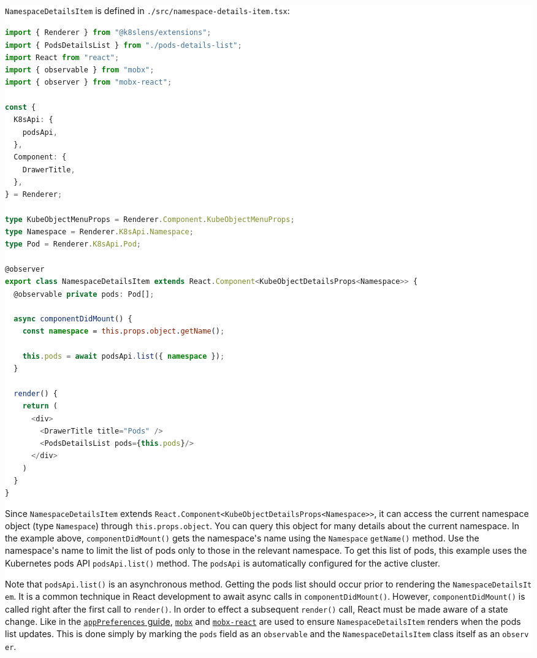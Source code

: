 `NamespaceDetailsItem` is defined in `./src/namespace-details-item.tsx`:

``` typescript
import { Renderer } from "@k8slens/extensions";
import { PodsDetailsList } from "./pods-details-list";
import React from "react";
import { observable } from "mobx";
import { observer } from "mobx-react";

const {
  K8sApi: {
    podsApi,
  },
  Component: {
    DrawerTitle,
  },
} = Renderer;

type KubeObjectMenuProps = Renderer.Component.KubeObjectMenuProps;
type Namespace = Renderer.K8sApi.Namespace;
type Pod = Renderer.K8sApi.Pod;

@observer
export class NamespaceDetailsItem extends React.Component<KubeObjectDetailsProps<Namespace>> {
  @observable private pods: Pod[];

  async componentDidMount() {
    const namespace = this.props.object.getName();

    this.pods = await podsApi.list({ namespace });
  }

  render() {
    return (
      <div>
        <DrawerTitle title="Pods" />
        <PodsDetailsList pods={this.pods}/>
      </div>
    )
  }
}
```

Since `NamespaceDetailsItem` extends `React.Component<KubeObjectDetailsProps<Namespace>>`, it can access the current namespace object (type `Namespace`) through `this.props.object`.
You can query this object for many details about the current namespace.
In the example above, `componentDidMount()` gets the namespace's name using the `Namespace` `getName()` method.
Use the namespace's name to limit the list of pods only to those in the relevant namespace.
To get this list of pods, this example uses the Kubernetes pods API `podsApi.list()` method.
The `podsApi` is automatically configured for the active cluster.

Note that `podsApi.list()` is an asynchronous method.
Getting the pods list should occur prior to rendering the `NamespaceDetailsItem`.
It is a common technique in React development to await async calls in `componentDidMount()`.
However, `componentDidMount()` is called right after the first call to `render()`.
In order to effect a subsequent `render()` call, React must be made aware of a state change.
Like in the [`appPreferences` guide](#apppreferences), [`mobx`](https://mobx.js.org/README.html) and [`mobx-react`](https://github.com/mobxjs/mobx-react#mobx-react) are used to ensure `NamespaceDetailsItem` renders when the pods list updates.
This is done simply by marking the `pods` field as an `observable` and the `NamespaceDetailsItem` class itself as an `observer`.
